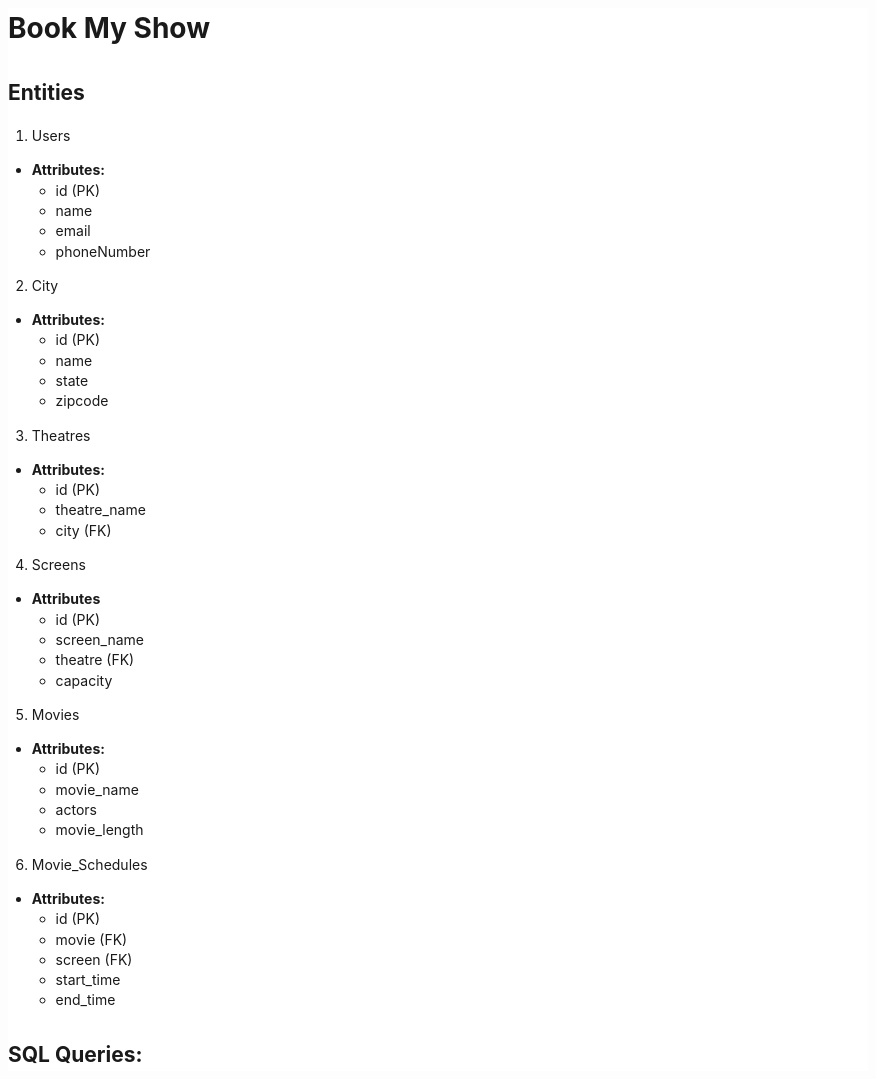 # Book My Show

## Entities

1. Users

- **Attributes:**
  - id (PK)
  - name
  - email
  - phoneNumber

2. City

- **Attributes:**
  - id (PK)
  - name
  - state
  - zipcode

3. Theatres

- **Attributes:**
  - id (PK)
  - theatre_name
  - city (FK)

4. Screens

- **Attributes**
  - id (PK)
  - screen_name
  - theatre (FK)
  - capacity

5. Movies

- **Attributes:**
  - id (PK)
  - movie_name
  - actors
  - movie_length

6. Movie_Schedules

- **Attributes:**
  - id (PK)
  - movie (FK)
  - screen (FK)
  - start_time
  - end_time

## SQL Queries:
